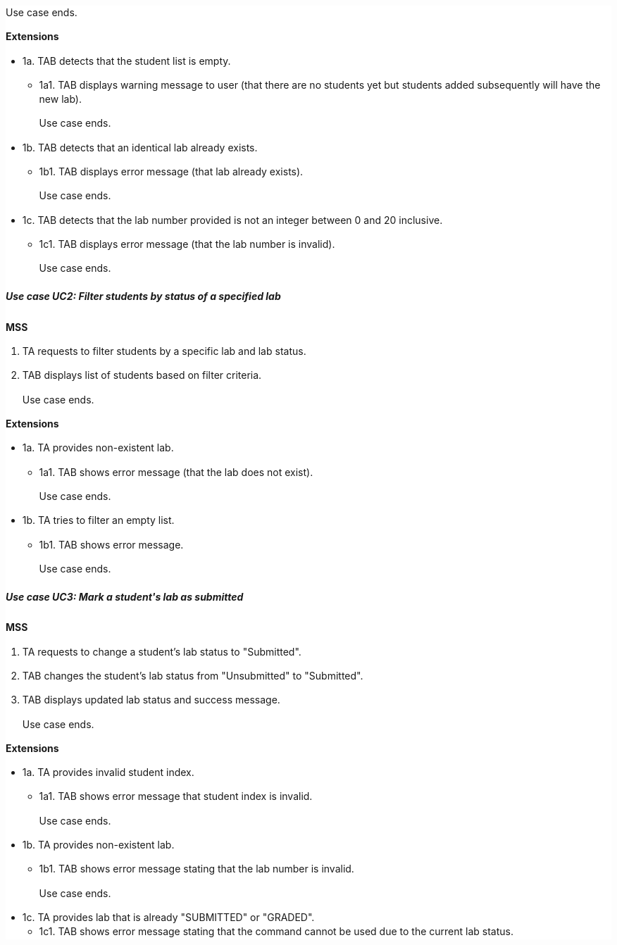    Use case ends.

**Extensions**
* 1a. TAB detects that the student list is empty.
    * 1a1. TAB displays warning message to user (that there are no students yet but students added subsequently will have the new lab).

      Use case ends.
  
* 1b. TAB detects that an identical lab already exists.
    * 1b1. TAB displays error message (that lab already exists).

      Use case ends.

* 1c. TAB detects that the lab number provided is not an integer between 0 and 20 inclusive.
    * 1c1. TAB displays error message (that the lab number is invalid).

      Use case ends.

##### Use case UC2: Filter students by status of a specified lab

**MSS**

1.  TA requests to filter students by a specific lab and lab status.
2.  TAB displays list of students based on filter criteria.

    Use case ends.

**Extensions**

* 1a. TA provides non-existent lab.
    * 1a1. TAB shows error message (that the lab does not exist).

      Use case ends.

* 1b. TA tries to filter an empty list.
    * 1b1. TAB shows error message.

      Use case ends.

##### Use case UC3: Mark a student's lab as submitted

**MSS**
1. TA requests to change a student’s lab status to "Submitted".
2. TAB changes the student’s lab status from "Unsubmitted" to "Submitted".
3. TAB displays updated lab status and success message.

   Use case ends.

**Extensions**

* 1a. TA provides invalid student index.
    * 1a1. TAB shows error message that student index is invalid.

      Use case ends.
* 1b. TA provides non-existent lab.
    * 1b1. TAB shows error message stating that the lab number is invalid.

      Use case ends.
* 1c. TA provides lab that is already "SUBMITTED" or "GRADED".
    * 1c1. TAB shows error message stating that the command cannot be used due to the current lab status.
